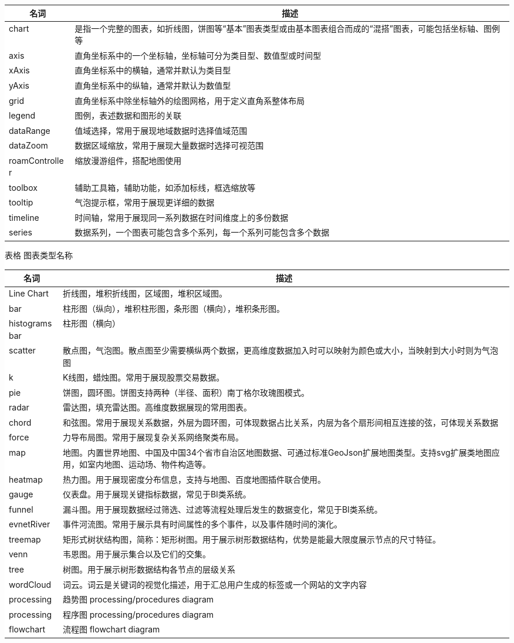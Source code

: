 | 名词             | 描述                                                      |
| -------------- | ------------------------------------------------------- |
| chart          | 是指一个完整的图表，如折线图，饼图等“基本”图表类型或由基本图表组合而成的“混搭”图表，可能包括坐标轴、图例等 |
| axis           | 直角坐标系中的一个坐标轴，坐标轴可分为类目型、数值型或时间型                          |
| xAxis          | 直角坐标系中的横轴，通常并默认为类目型                                     |
| yAxis          | 直角坐标系中的纵轴，通常并默认为数值型                                     |
| grid           | 直角坐标系中除坐标轴外的绘图网格，用于定义直角系整体布局                            |
| legend         | 图例，表述数据和图形的关联                                           |
| dataRange      | 值域选择，常用于展现地域数据时选择值域范围                                   |
| dataZoom       | 数据区域缩放，常用于展现大量数据时选择可视范围                                 |
| roamController | 缩放漫游组件，搭配地图使用                                           |
| toolbox        | 辅助工具箱，辅助功能，如添加标线，框选缩放等                                  |
| tooltip        | 气泡提示框，常用于展现更详细的数据                                       |
| timeline       | 时间轴，常用于展现同一系列数据在时间维度上的多份数据                              |
| series         | 数据系列，一个图表可能包含多个系列，每一个系列可能包含多个数据                         |

表格  图表类型名称

| 名词             | 描述                                                                           |
| -------------- | ---------------------------------------------------------------------------- |
| Line Chart     | 折线图，堆积折线图，区域图，堆积区域图。                                                         |
| bar            | 柱形图（纵向），堆积柱形图，条形图（横向），堆积条形图。                                                 |
| histograms bar | 柱形图（横向）                                                                      |
| scatter        | 散点图，气泡图。散点图至少需要横纵两个数据，更高维度数据加入时可以映射为颜色或大小，当映射到大小时则为气泡图                       |
| k              | K线图，蜡烛图。常用于展现股票交易数据。                                                         |
| pie            | 饼图，圆环图。饼图支持两种（半径、面积）南丁格尔玫瑰图模式。                                               |
| radar          | 雷达图，填充雷达图。高维度数据展现的常用图表。                                                      |
| chord          | 和弦图。常用于展现关系数据，外层为圆环图，可体现数据占比关系，内层为各个扇形间相互连接的弦，可体现关系数据                        |
| force          | 力导布局图。常用于展现复杂关系网络聚类布局。                                                       |
| map            | 地图。内置世界地图、中国及中国34个省市自治区地图数据、可通过标准GeoJson扩展地图类型。支持svg扩展类地图应用，如室内地图、运动场、物件构造等。 |
| heatmap        | 热力图。用于展现密度分布信息，支持与地图、百度地图插件联合使用。                                             |
| gauge          | 仪表盘。用于展现关键指标数据，常见于BI类系统。                                                     |
| funnel         | 漏斗图。用于展现数据经过筛选、过滤等流程处理后发生的数据变化，常见于BI类系统。                                     |
| evnetRiver     | 事件河流图。常用于展示具有时间属性的多个事件，以及事件随时间的演化。                                           |
| treemap        | 矩形式树状结构图，简称：矩形树图。用于展示树形数据结构，优势是能最大限度展示节点的尺寸特征。                               |
| venn           | 韦恩图。用于展示集合以及它们的交集。                                                           |
| tree           | 树图。用于展示树形数据结构各节点的层级关系                                                        |
| wordCloud      | 词云。词云是关键词的视觉化描述，用于汇总用户生成的标签或一个网站的文字内容                                        |
| processing     | 趋势图  processing/procedures diagram                                           |
| processing     | 程序图  processing/procedures diagram                                           |
| flowchart      | 流程图  flowchart diagram                                                       |